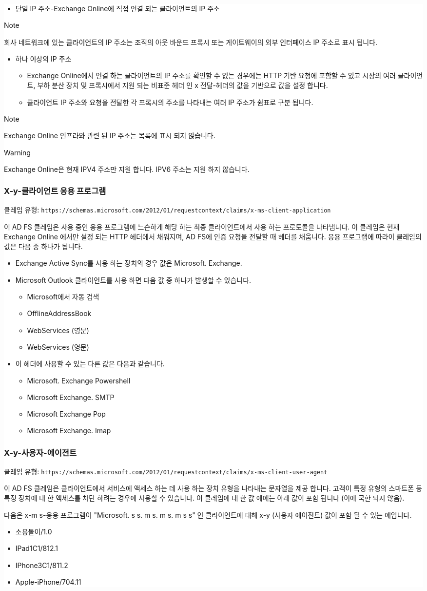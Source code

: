 -   단일 IP 주소-Exchange Online에 직접 연결 되는 클라이언트의 IP 주소  

> [!NOTE]
>  회사 네트워크에 있는 클라이언트의 IP 주소는 조직의 아웃 바운드 프록시 또는 게이트웨이의 외부 인터페이스 IP 주소로 표시 됩니다.  

-   하나 이상의 IP 주소  

    -   Exchange Online에서 연결 하는 클라이언트의 IP 주소를 확인할 수 없는 경우에는 HTTP 기반 요청에 포함할 수 있고 시장의 여러 클라이언트, 부하 분산 장치 및 프록시에서 지원 되는 비표준 헤더 인 x 전달-헤더의 값을 기반으로 값을 설정 합니다.  

    -   클라이언트 IP 주소와 요청을 전달한 각 프록시의 주소를 나타내는 여러 IP 주소가 쉼표로 구분 됩니다.  

> [!NOTE]
>  Exchange Online 인프라와 관련 된 IP 주소는 목록에 표시 되지 않습니다.  

> [!WARNING]
>  Exchange Online은 현재 IPV4 주소만 지원 합니다. IPV6 주소는 지원 하지 않습니다.  

### <a name="x-ms-client-application"></a>X-y-클라이언트 응용 프로그램  
 클레임 유형: `https://schemas.microsoft.com/2012/01/requestcontext/claims/x-ms-client-application`  

 이 AD FS 클레임은 사용 중인 응용 프로그램에 느슨하게 해당 하는 최종 클라이언트에서 사용 하는 프로토콜을 나타냅니다.  이 클레임은 현재 Exchange Online 에서만 설정 되는 HTTP 헤더에서 채워지며, AD FS에 인증 요청을 전달할 때 헤더를 채웁니다. 응용 프로그램에 따라이 클레임의 값은 다음 중 하나가 됩니다.  

-   Exchange Active Sync를 사용 하는 장치의 경우 값은 Microsoft. Exchange.  

-   Microsoft Outlook 클라이언트를 사용 하면 다음 값 중 하나가 발생할 수 있습니다.  

    -   Microsoft에서 자동 검색  

    -   OfflineAddressBook  

    -   WebServices (영문)  

    -   WebServices (영문)  

-   이 헤더에 사용할 수 있는 다른 값은 다음과 같습니다.  

    -   Microsoft. Exchange Powershell  

    -   Microsoft Exchange. SMTP  

    -   Microsoft Exchange Pop  

    -   Microsoft Exchange. Imap  

### <a name="x-ms-client-user-agent"></a>X-y-사용자-에이전트  
 클레임 유형: `https://schemas.microsoft.com/2012/01/requestcontext/claims/x-ms-client-user-agent`  

 이 AD FS 클레임은 클라이언트에서 서비스에 액세스 하는 데 사용 하는 장치 유형을 나타내는 문자열을 제공 합니다. 고객이 특정 유형의 스마트폰 등 특정 장치에 대 한 액세스를 차단 하려는 경우에 사용할 수 있습니다.  이 클레임에 대 한 값 예에는 아래 값이 포함 됩니다 (이에 국한 되지 않음).  

 다음은 x-m s-응용 프로그램이 "Microsoft. s s. m s. m s. m s s" 인 클라이언트에 대해 x-y (사용자 에이전트) 값이 포함 될 수 있는 예입니다.  

- 소용돌이/1.0  

- IPad1C1/812.1  

- IPhone3C1/811.2  

- Apple-iPhone/704.11  
